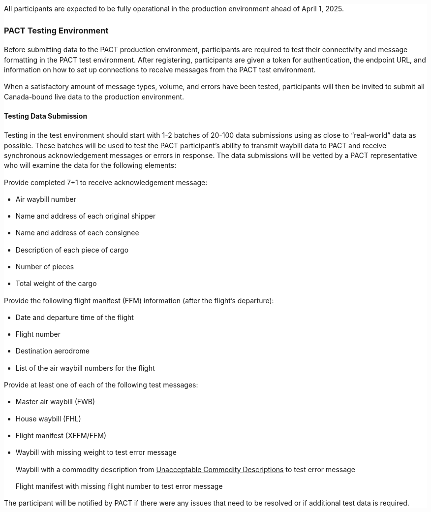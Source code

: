 All participants are expected to be fully operational in the production environment ahead of April 1, 2025.

### PACT Testing Environment

Before submitting data to the PACT production environment, participants are required to test their connectivity and message formatting in the PACT test environment. After registering, participants are given a token for authentication, the endpoint URL, and information on how to set up connections to receive messages from the PACT test environment.

When a satisfactory amount of message types, volume, and errors have been tested, participants will then be invited to submit all Canada-bound live data to the production environment.

#### Testing Data Submission

Testing in the test environment should start with 1-2 batches of 20-100 data submissions using as close to “real-world” data as possible. These batches will be used to test the PACT participant’s ability to transmit waybill data to PACT and receive synchronous acknowledgement messages or errors in response. The data submissions will be vetted by a PACT representative who will examine the data for the following elements:

Provide completed 7+1 to receive acknowledgement message:

- Air waybill number

- Name and address of each original shipper

- Name and address of each consignee

- Description of each piece of cargo

- Number of pieces

- Total weight of the cargo

Provide the following flight manifest (FFM) information (after the flight’s departure):

- Date and departure time of the flight

- Flight number

- Destination aerodrome

- List of the air waybill numbers for the flight

Provide at least one of each of the following test messages:

- Master air waybill (FWB)

- House waybill (FHL)

- Flight manifest (XFFM/FFM)

- Waybill with missing weight to test error message

  Waybill with a commodity description from <u>Unacceptable Commodity Descriptions</u> to test error message

  Flight manifest with missing flight number to test error message

The participant will be notified by PACT if there were any issues that need to be resolved or if additional test data is required.
